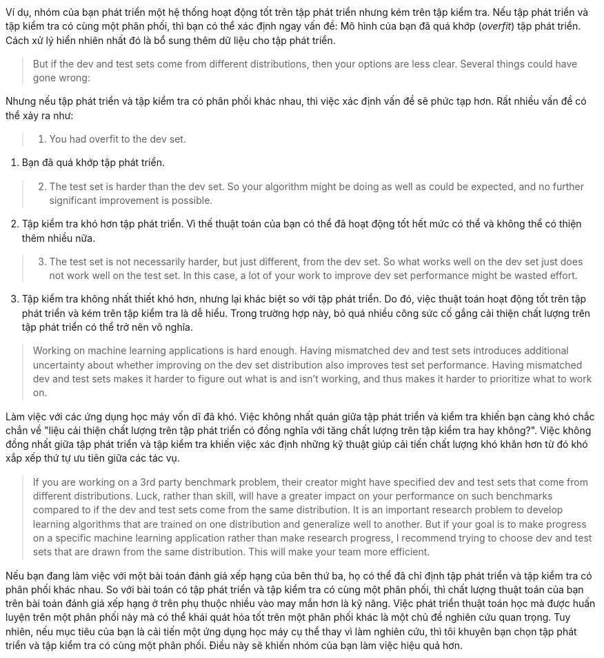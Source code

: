 Ví dụ, nhóm của bạn phát triển một hệ thống hoạt động tốt trên tập phát triển nhưng kém trên tập kiểm tra. Nếu tập phát triển và tập kiểm tra có cùng một phân phối, thì bạn có thể xác định ngay vấn đề: Mô hình của bạn đã quá khớp (_overfit_) tập phát triển. Cách xử lý hiển nhiên nhất đó là bổ sung thêm dữ liệu cho tập phát triển.

> But if the dev and test sets come from different distributions, then your options are less clear. Several things could have gone wrong:

Nhưng nếu tập phát triển và tập kiểm tra có phân phối khác nhau, thì việc xác định vấn đề sẽ phức tạp hơn. Rất nhiều vấn đề có thể xảy ra như:

> 1. You had overfit to the dev set.

1. Bạn đã quá khớp tập phát triển.

> 2. The test set is harder than the dev set. So your algorithm might be doing as well as could be expected, and no further significant improvement is possible.

2. Tập kiểm tra khó hơn tập phát triển. Vì thế thuật toán của bạn có thể đã hoạt động tốt hết mức có thể và không thể có thiện thêm nhiều nữa.

> 3. The test set is not necessarily harder, but just different, from the dev set. So what works well on the dev set just does not work well on the test set. In this case, a lot of your work to improve dev set performance might be wasted effort.

3. Tập kiểm tra không nhất thiết khó hơn, nhưng lại khác biệt so với tập phát triển. Do đó, việc thuật toán hoạt động tốt trên tập phát triển và kém trên tập kiểm tra là dễ hiểu. Trong trường hợp này, bỏ quá nhiều công sức cố gắng cải thiện chất lượng trên tập phát triển có thể trở nên vô nghĩa.

> Working on machine learning applications is hard enough. Having mismatched dev and test sets introduces additional uncertainty about whether improving on the dev set distribution also improves test set performance. Having mismatched dev and test sets makes it harder to figure out what is and isn’t working, and thus makes it harder to prioritize what to work on.

Làm việc với các ứng dụng học máy vốn dĩ đã khó. Việc không nhất quán giữa tập phát triển và kiểm tra khiến bạn càng khó chắc chắn về "liệu cải thiện chất lượng trên tập phát triển có đồng nghĩa với tăng chất lượng trên tập kiểm tra hay không?". Việc không đồng nhất giữa tập phát triển và tập kiểm tra khiến việc xác định những kỹ thuật giúp cải tiến chất lượng khó khăn hơn từ đó khó xắp xếp thứ tự ưu tiên giữa các tác vụ.

> If you are working on a 3rd party benchmark problem, their creator might have specified dev and test sets that come from different distributions. Luck, rather than skill, will have a greater impact on your performance on such benchmarks compared to if the dev and test sets come from the same distribution. It is an important research problem to develop learning algorithms that are trained on one distribution and generalize well to another. But if your goal is to make progress on a specific machine learning application rather than make research progress, I recommend trying to choose dev and test sets that are drawn from the same distribution. This will make your team more efficient.

Nếu bạn đang làm việc với một bài toán đánh giá xếp hạng của bên thứ ba, họ có thể đã chỉ định tập phát triển và tập kiểm tra có phân phối khác nhau. So với bài toán có tập phát triển và tập kiểm tra có cùng một phân phối, thì chất lượng thuật toán của bạn trên bài toán đánh giá xếp hạng ở trên phụ thuộc nhiều vào may mắn hơn là kỹ năng. Việc phát triển thuật toán học mà được huấn luyện trên một phân phối này mà có thể khái quát hóa tốt trên một phân phối khác là một chủ đề nghiên cứu quan trọng. Tuy nhiên, nếu mục tiêu của bạn là cải tiến một ứng dụng học máy cụ thể thay vì làm nghiên cứu, thì tôi khuyên bạn chọn tập phát triển và tập kiểm tra có cùng một phân phối. Điều này sẽ khiến nhóm của bạn làm việc hiệu quả hơn.
